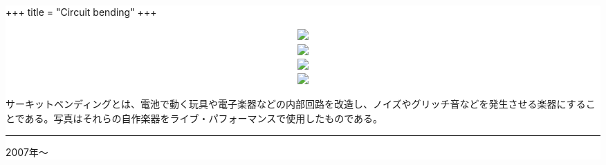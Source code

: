 +++
title = "Circuit bending"
+++

<div align="center">
<img src="../img_circuit-bending_1.jpeg" width="100%">
</div>  

<div align="center">
<img src="../img_circuit-bending_2.jpeg" width="100%">
</div>  

<div align="center">
<img src="../img_circuit-bending_3.jpeg" width="100%">
</div>  

<div align="center">
<img src="../img_circuit-bending_4.jpeg" width="100%">
</div>  

サーキットベンディングとは、電池で動く玩具や電子楽器などの内部回路を改造し、ノイズやグリッチ音などを発生させる楽器にすることである。写真はそれらの自作楽器をライブ・パフォーマンスで使用したものである。  

***  

2007年～